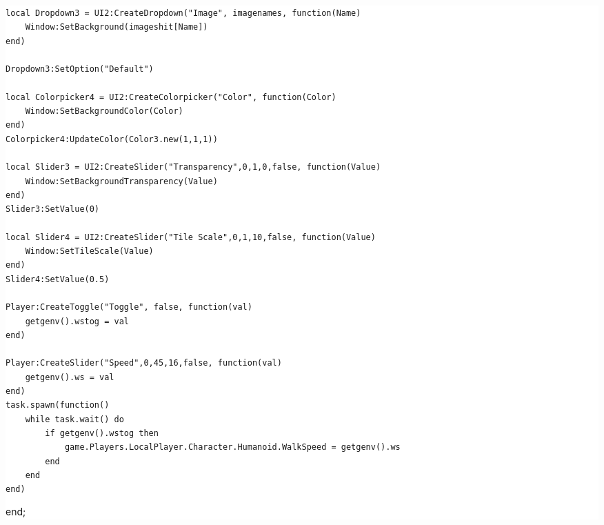 
    local Dropdown3 = UI2:CreateDropdown("Image", imagenames, function(Name)
        Window:SetBackground(imageshit[Name])
    end)

    Dropdown3:SetOption("Default")

    local Colorpicker4 = UI2:CreateColorpicker("Color", function(Color)
        Window:SetBackgroundColor(Color)
    end)
    Colorpicker4:UpdateColor(Color3.new(1,1,1))

    local Slider3 = UI2:CreateSlider("Transparency",0,1,0,false, function(Value)
        Window:SetBackgroundTransparency(Value)
    end)
    Slider3:SetValue(0)

    local Slider4 = UI2:CreateSlider("Tile Scale",0,1,10,false, function(Value)
        Window:SetTileScale(Value)
    end)
    Slider4:SetValue(0.5)

    Player:CreateToggle("Toggle", false, function(val)
        getgenv().wstog = val
    end)

    Player:CreateSlider("Speed",0,45,16,false, function(val)
        getgenv().ws = val
    end)
    task.spawn(function()
        while task.wait() do
            if getgenv().wstog then
                game.Players.LocalPlayer.Character.Humanoid.WalkSpeed = getgenv().ws
            end
        end
    end)
end;
